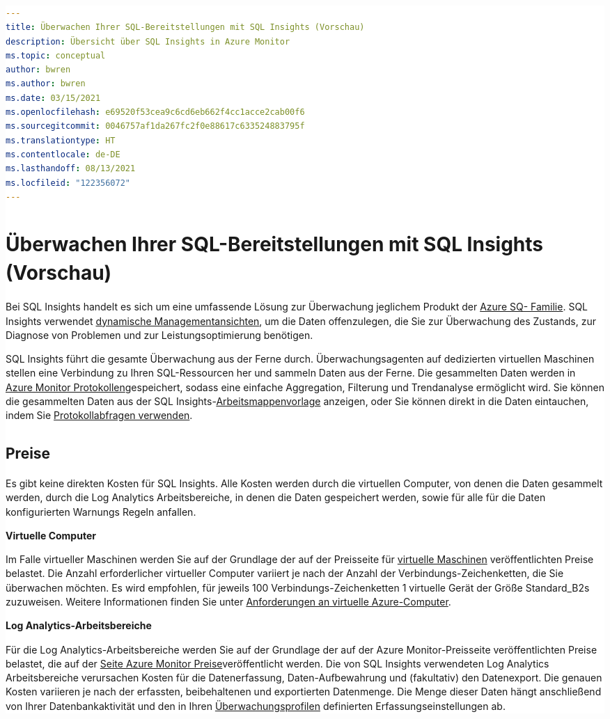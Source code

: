 ```yaml
---
title: Überwachen Ihrer SQL-Bereitstellungen mit SQL Insights (Vorschau)
description: Übersicht über SQL Insights in Azure Monitor
ms.topic: conceptual
author: bwren
ms.author: bwren
ms.date: 03/15/2021
ms.openlocfilehash: e69520f53cea9c6cd6eb662f4cc1acce2cab00f6
ms.sourcegitcommit: 0046757af1da267fc2f0e88617c633524883795f
ms.translationtype: HT
ms.contentlocale: de-DE
ms.lasthandoff: 08/13/2021
ms.locfileid: "122356072"
---
```

# <a name="monitor-your-sql-deployments-with-sql-insights-preview"></a>Überwachen Ihrer SQL-Bereitstellungen mit SQL Insights (Vorschau)
Bei SQL Insights handelt es sich um eine umfassende Lösung zur Überwachung jeglichem Produkt der [Azure SQ- Familie](../../azure-sql/index.yml). SQL Insights verwendet [dynamische Managementansichten](../../azure-sql/database/monitoring-with-dmvs.md), um die Daten offenzulegen, die Sie zur Überwachung des Zustands, zur Diagnose von Problemen und zur Leistungsoptimierung benötigen.  

SQL Insights führt die gesamte Überwachung aus der Ferne durch. Überwachungsagenten auf dedizierten virtuellen Maschinen stellen eine Verbindung zu Ihren SQL-Ressourcen her und sammeln Daten aus der Ferne. Die gesammelten Daten werden in [Azure Monitor Protokollen](../logs/data-platform-logs.md)gespeichert, sodass eine einfache Aggregation, Filterung und Trendanalyse ermöglicht wird. Sie können die gesammelten Daten aus der SQL Insights-[Arbeitsmappenvorlage](../visualize/workbooks-overview.md) anzeigen, oder Sie können direkt in die Daten eintauchen, indem Sie [Protokollabfragen verwenden](../logs/get-started-queries.md).

## <a name="pricing"></a>Preise
Es gibt keine direkten Kosten für SQL Insights. Alle Kosten werden durch die virtuellen Computer, von denen die Daten gesammelt werden, durch die Log Analytics Arbeitsbereiche, in denen die Daten gespeichert werden, sowie für alle für die Daten konfigurierten Warnungs Regeln anfallen. 

**Virtuelle Computer**

Im Falle virtueller Maschinen werden Sie auf der Grundlage der auf der Preisseite für [virtuelle Maschinen](https://azure.microsoft.com/pricing/details/virtual-machines/linux/) veröffentlichten Preise belastet. Die Anzahl erforderlicher virtueller Computer variiert je nach der Anzahl der Verbindungs-Zeichenketten, die Sie überwachen möchten. Es wird empfohlen, für jeweils 100 Verbindungs-Zeichenketten 1 virtuelle Gerät der Größe Standard_B2s zuzuweisen. Weitere Informationen finden Sie unter [Anforderungen an virtuelle Azure-Computer](sql-insights-enable.md#azure-virtual-machine-requirements).

**Log Analytics-Arbeitsbereiche**

Für die Log Analytics-Arbeitsbereiche werden Sie auf der Grundlage der auf der Azure Monitor-Preisseite veröffentlichten Preise belastet, die auf der [Seite Azure Monitor Preise](https://azure.microsoft.com/pricing/details/monitor/)veröffentlicht werden. Die von SQL Insights verwendeten Log Analytics Arbeitsbereiche verursachen Kosten für die Datenerfassung, Daten-Aufbewahrung und (fakultativ) den Datenexport. Die genauen Kosten variieren je nach der erfassten, beibehaltenen und exportierten Datenmenge. Die Menge dieser Daten hängt anschließend von Ihrer Datenbankaktivität und den in Ihren [Überwachungsprofilen](sql-insights-enable.md#create-sql-monitoring-profile) definierten Erfassungseinstellungen ab.
